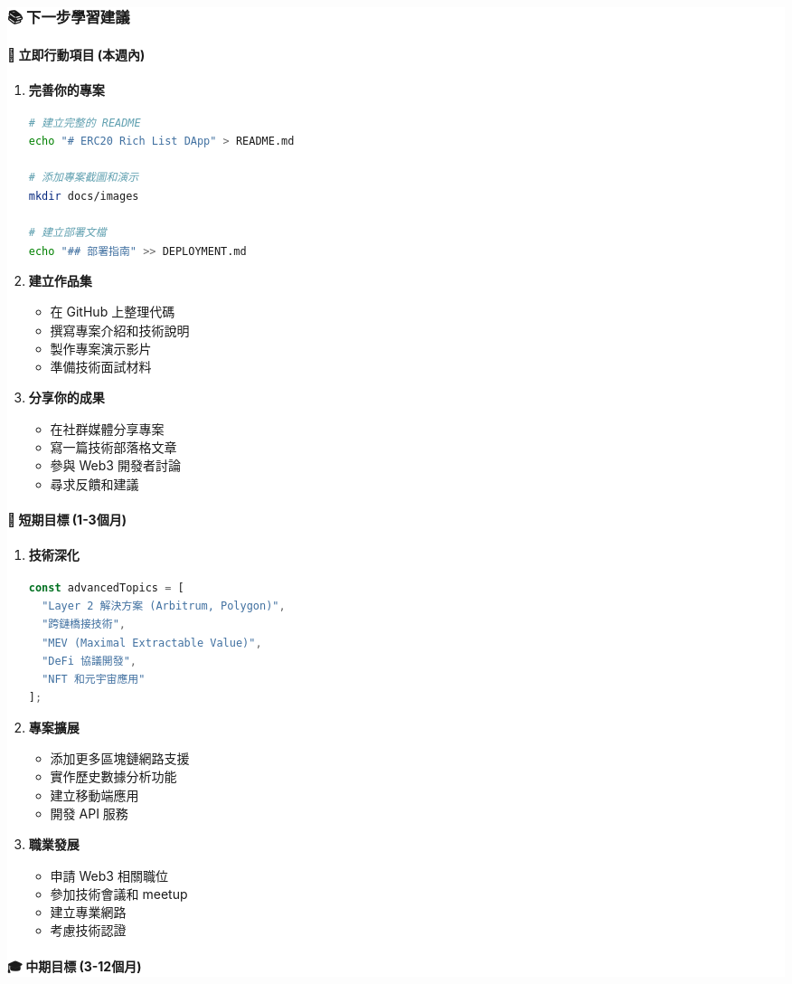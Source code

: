 ### 📚 下一步學習建議

#### 🎯 立即行動項目 (本週內)

1. **完善你的專案**
   ```bash
   # 建立完整的 README
   echo "# ERC20 Rich List DApp" > README.md
   
   # 添加專案截圖和演示
   mkdir docs/images
   
   # 建立部署文檔
   echo "## 部署指南" >> DEPLOYMENT.md
   ```

2. **建立作品集**
   - 在 GitHub 上整理代碼
   - 撰寫專案介紹和技術說明
   - 製作專案演示影片
   - 準備技術面試材料

3. **分享你的成果**
   - 在社群媒體分享專案
   - 寫一篇技術部落格文章
   - 參與 Web3 開發者討論
   - 尋求反饋和建議

#### 🚀 短期目標 (1-3個月)

1. **技術深化**
   ```typescript
   const advancedTopics = [
     "Layer 2 解決方案 (Arbitrum, Polygon)",
     "跨鏈橋接技術",
     "MEV (Maximal Extractable Value)",
     "DeFi 協議開發",
     "NFT 和元宇宙應用"
   ];
   ```

2. **專案擴展**
   - 添加更多區塊鏈網路支援
   - 實作歷史數據分析功能
   - 建立移動端應用
   - 開發 API 服務

3. **職業發展**
   - 申請 Web3 相關職位
   - 參加技術會議和 meetup
   - 建立專業網路
   - 考慮技術認證

#### 🎓 中期目標 (3-12個月)
